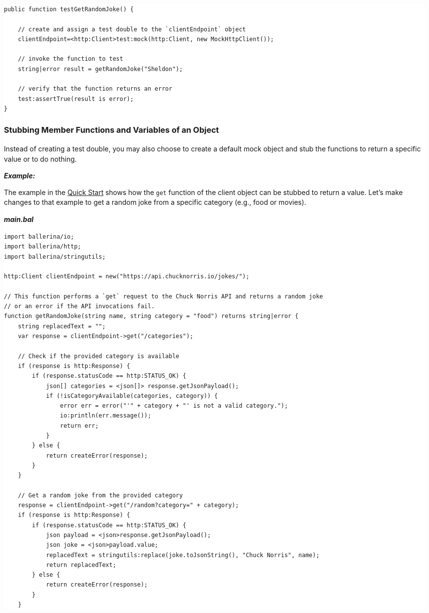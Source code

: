 ```ballerina
public function testGetRandomJoke() {

    // create and assign a test double to the `clientEndpoint` object
    clientEndpoint=<http:Client>test:mock(http:Client, new MockHttpClient());

    // invoke the function to test
    string|error result = getRandomJoke("Sheldon");

    // verify that the function returns an error
    test:assertTrue(result is error);
}
```

### Stubbing Member Functions and Variables of an Object

Instead of creating a test double, you may also choose to create a default mock object and stub the functions to return a specific value or to do nothing.

***Example:***

The example in the [Quick Start](/swan-lake/learn/testing-ballerina-code/testing-quick-start) shows how the `get` function of the client object can be stubbed to return a value. Let’s make changes to that example to get a random joke from a specific category (e.g., food or movies).

***main.bal***

```ballerina
import ballerina/io;
import ballerina/http;
import ballerina/stringutils;

http:Client clientEndpoint = new("https://api.chucknorris.io/jokes/");

// This function performs a `get` request to the Chuck Norris API and returns a random joke 
// or an error if the API invocations fail.
function getRandomJoke(string name, string category = "food") returns string|error {
    string replacedText = "";
    var response = clientEndpoint->get("/categories");

    // Check if the provided category is available
    if (response is http:Response) {
        if (response.statusCode == http:STATUS_OK) {
            json[] categories = <json[]> response.getJsonPayload();
            if (!isCategoryAvailable(categories, category)) {
                error err = error("'" + category + "' is not a valid category.");
                io:println(err.message());
                return err;
            }
        } else {
            return createError(response);
        }
    }

    // Get a random joke from the provided category
    response = clientEndpoint->get("/random?category=" + category);
    if (response is http:Response) {
        if (response.statusCode == http:STATUS_OK) {
            json payload = <json>response.getJsonPayload();
            json joke = <json>payload.value;
            replacedText = stringutils:replace(joke.toJsonString(), "Chuck Norris", name);
            return replacedText;
        } else {
            return createError(response);
        }
    }
```